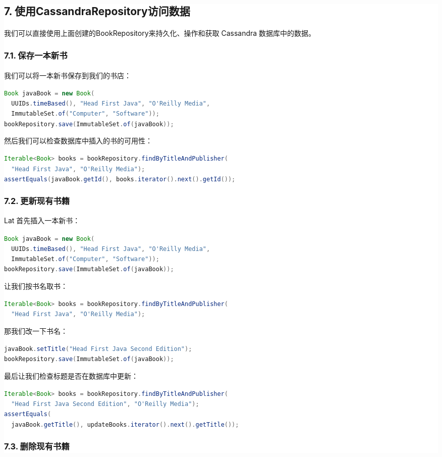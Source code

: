 ## 7. 使用CassandraRepository访问数据

我们可以直接使用上面创建的BookRepository来持久化、操作和获取 Cassandra 数据库中的数据。

### 7.1. 保存一本新书

我们可以将一本新书保存到我们的书店：

```java
Book javaBook = new Book(
  UUIDs.timeBased(), "Head First Java", "O'Reilly Media", 
  ImmutableSet.of("Computer", "Software"));
bookRepository.save(ImmutableSet.of(javaBook));
```

然后我们可以检查数据库中插入的书的可用性：

```java
Iterable<Book> books = bookRepository.findByTitleAndPublisher(
  "Head First Java", "O'Reilly Media");
assertEquals(javaBook.getId(), books.iterator().next().getId());
```

### 7.2. 更新现有书籍

Lat 首先插入一本新书：

```java
Book javaBook = new Book(
  UUIDs.timeBased(), "Head First Java", "O'Reilly Media", 
  ImmutableSet.of("Computer", "Software"));
bookRepository.save(ImmutableSet.of(javaBook));
```

让我们按书名取书：

```java
Iterable<Book> books = bookRepository.findByTitleAndPublisher(
  "Head First Java", "O'Reilly Media");
```

那我们改一下书名：

```java
javaBook.setTitle("Head First Java Second Edition");
bookRepository.save(ImmutableSet.of(javaBook));
```

最后让我们检查标题是否在数据库中更新：

```java
Iterable<Book> books = bookRepository.findByTitleAndPublisher(
  "Head First Java Second Edition", "O'Reilly Media");
assertEquals(
  javaBook.getTitle(), updateBooks.iterator().next().getTitle());
```

### 7.3. 删除现有书籍
